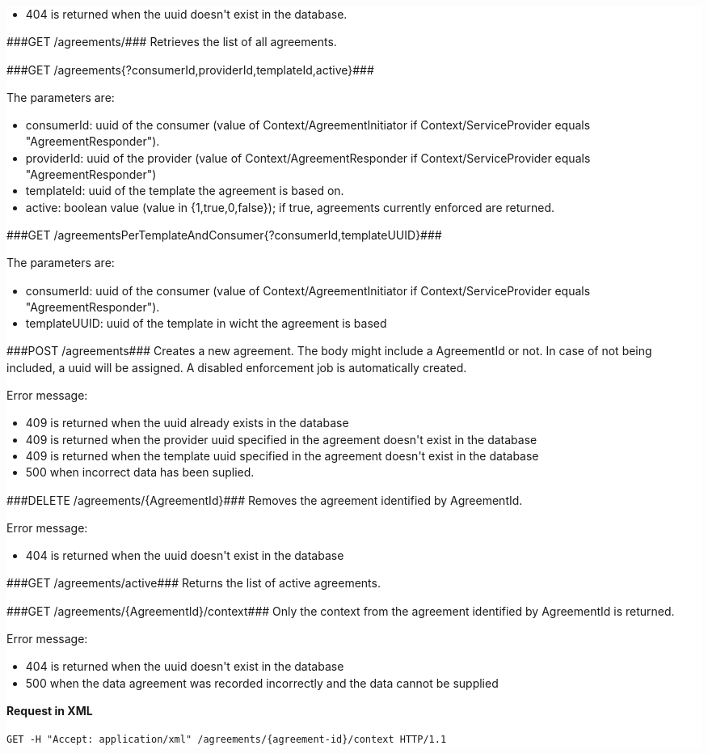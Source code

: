 * 404 is returned when the uuid doesn't exist in the database.


###GET /agreements/###
Retrieves the list of all agreements.

###GET /agreements{?consumerId,providerId,templateId,active}###

The parameters are:

* consumerId: uuid of the consumer (value of Context/AgreementInitiator if Context/ServiceProvider equals "AgreementResponder"). 
* providerId: uuid of the provider (value of Context/AgreementResponder if Context/ServiceProvider equals "AgreementResponder")
* templateId: uuid of the template the agreement is based on.
* active: boolean value (value in {1,true,0,false}); if true, agreements currently enforced are returned.

###GET /agreementsPerTemplateAndConsumer{?consumerId,templateUUID}###

The parameters are:

* consumerId: uuid of the consumer (value of Context/AgreementInitiator if Context/ServiceProvider equals "AgreementResponder"). 
* templateUUID: uuid of the template in wicht the agreement is based 

###POST /agreements###
Creates a new agreement. The body might include a AgreementId or not. In case of not being included, a uuid will be assigned. A disabled enforcement job is automatically created.

Error message:

* 409 is returned when the uuid already exists in the database
* 409 is returned when the provider uuid specified in the agreement doesn't exist in the database
* 409 is returned when the template uuid specified in the agreement doesn't exist in the database
* 500 when incorrect data has been suplied.

###DELETE /agreements/{AgreementId}###
Removes the agreement identified by AgreementId.

Error message:

* 404 is returned when the uuid doesn't exist in the database



###GET /agreements/active###
Returns the list of active agreements.

###GET /agreements/{AgreementId}/context###
Only the context from the agreement identified by AgreementId is returned.

Error message:

* 404 is returned when the uuid doesn't exist in the database
* 500 when the data agreement was recorded incorrectly and the data cannot be supplied

**Request in XML**

	GET -H "Accept: application/xml" /agreements/{agreement-id}/context HTTP/1.1
